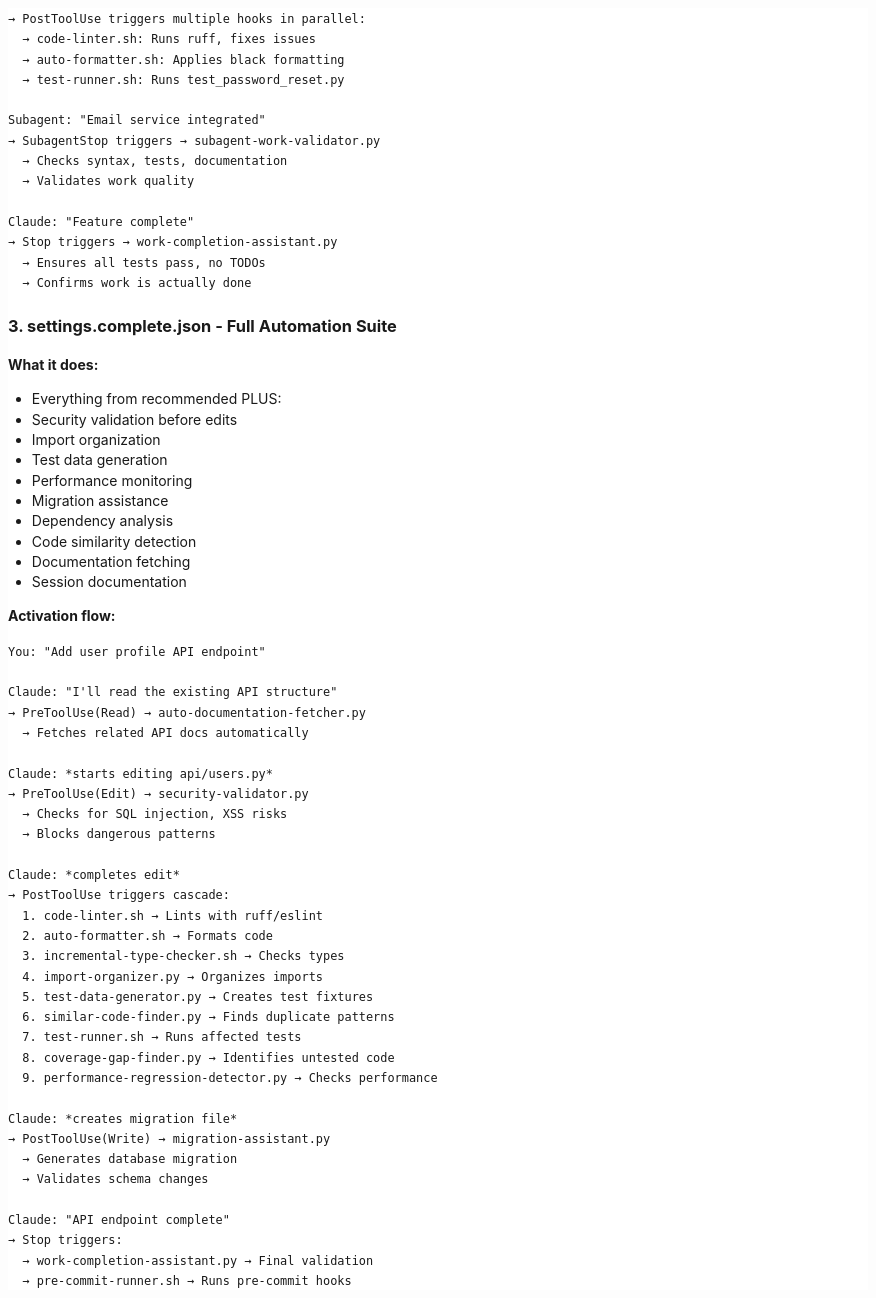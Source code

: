 ```
→ PostToolUse triggers multiple hooks in parallel:
  → code-linter.sh: Runs ruff, fixes issues
  → auto-formatter.sh: Applies black formatting
  → test-runner.sh: Runs test_password_reset.py

Subagent: "Email service integrated"
→ SubagentStop triggers → subagent-work-validator.py
  → Checks syntax, tests, documentation
  → Validates work quality

Claude: "Feature complete"
→ Stop triggers → work-completion-assistant.py
  → Ensures all tests pass, no TODOs
  → Confirms work is actually done
```

### 3. **settings.complete.json** - Full Automation Suite

**What it does:**
- Everything from recommended PLUS:
- Security validation before edits
- Import organization
- Test data generation
- Performance monitoring
- Migration assistance
- Dependency analysis
- Code similarity detection
- Documentation fetching
- Session documentation

**Activation flow:**
```
You: "Add user profile API endpoint"

Claude: "I'll read the existing API structure"
→ PreToolUse(Read) → auto-documentation-fetcher.py
  → Fetches related API docs automatically

Claude: *starts editing api/users.py*
→ PreToolUse(Edit) → security-validator.py
  → Checks for SQL injection, XSS risks
  → Blocks dangerous patterns

Claude: *completes edit*
→ PostToolUse triggers cascade:
  1. code-linter.sh → Lints with ruff/eslint
  2. auto-formatter.sh → Formats code
  3. incremental-type-checker.sh → Checks types
  4. import-organizer.py → Organizes imports
  5. test-data-generator.py → Creates test fixtures
  6. similar-code-finder.py → Finds duplicate patterns
  7. test-runner.sh → Runs affected tests
  8. coverage-gap-finder.py → Identifies untested code
  9. performance-regression-detector.py → Checks performance

Claude: *creates migration file*
→ PostToolUse(Write) → migration-assistant.py
  → Generates database migration
  → Validates schema changes

Claude: "API endpoint complete"
→ Stop triggers:
  → work-completion-assistant.py → Final validation
  → pre-commit-runner.sh → Runs pre-commit hooks
```